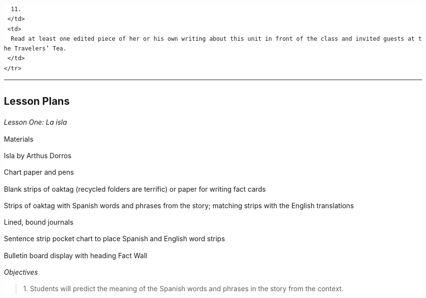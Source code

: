      11.
     </td>
     <td>
      Read at least one edited piece of her or his own writing about this unit in front of the class and invited guests at the Travelers’ Tea.
     </td>
    </tr>
   </table>
  </dl>
 </blockquote>
 <hr/>
 <h2>
  Lesson Plans
 </h2>
 <p>
  <i>
   Lesson One:  La isla
  </i>
 </p>
 <p>
  <i>
  </i>
  Materials
 </p>
 <p>
  Isla by Arthus Dorros
 </p>
 <p>
  Chart paper and pens
 </p>
 <p>
  Blank strips of oaktag (recycled folders are terrific) or paper for writing fact cards
 </p>
 <p>
  Strips of oaktag with Spanish words and phrases from the story; matching strips with the English translations
 </p>
 <p>
  Lined, bound journals
 </p>
 <p>
  Sentence strip pocket chart to place Spanish and English word strips
 </p>
 <p>
  Bulletin board display with heading Fact Wall
 </p>
<p>
  <i>
   Objectives
  </i>
 </p>
 <p>
  <i>
  </i>
 </p>
 <blockquote>
  <dl>
   <dt>
    1.  Students will predict the meaning of the Spanish words and phrases in the story from the context.
   </dt>
  </dl>
 </blockquote>
 <blockquote>
